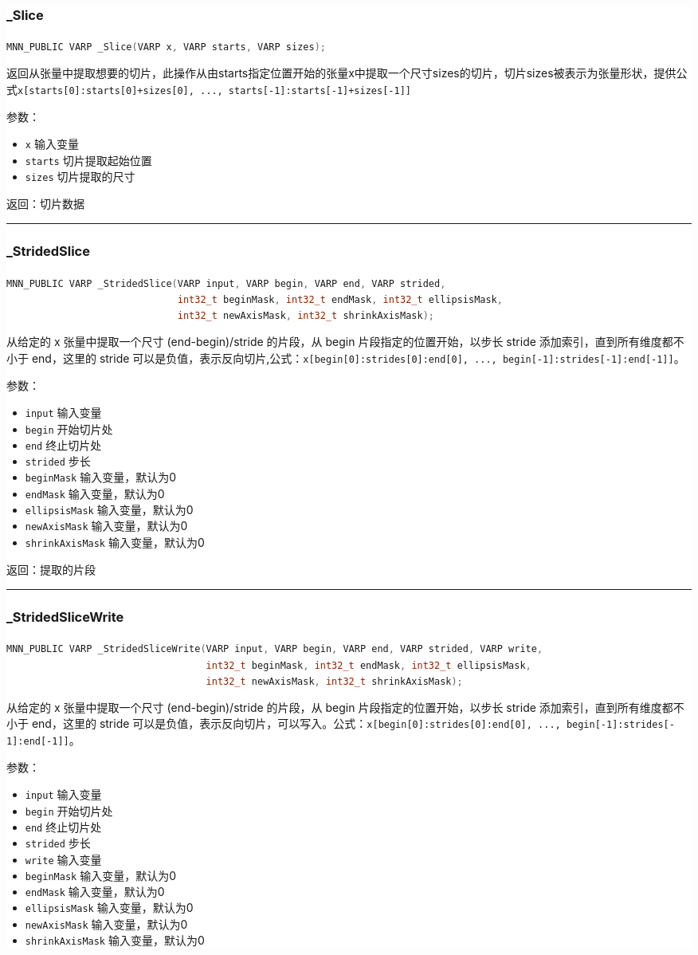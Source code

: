 ### _Slice
```cpp
MNN_PUBLIC VARP _Slice(VARP x, VARP starts, VARP sizes);
```
返回从张量中提取想要的切片，此操作从由starts指定位置开始的张量x中提取一个尺寸sizes的切片，切片sizes被表示为张量形状，提供公式`x[starts[0]:starts[0]+sizes[0], ..., starts[-1]:starts[-1]+sizes[-1]]`


参数：
- `x` 输入变量
- `starts` 切片提取起始位置
- `sizes` 切片提取的尺寸

返回：切片数据

---
### _StridedSlice
```cpp
MNN_PUBLIC VARP _StridedSlice(VARP input, VARP begin, VARP end, VARP strided,
                              int32_t beginMask, int32_t endMask, int32_t ellipsisMask,
                              int32_t newAxisMask, int32_t shrinkAxisMask);
```
从给定的 x 张量中提取一个尺寸 (end-begin)/stride 的片段，从 begin 片段指定的位置开始，以步长 stride 添加索引，直到所有维度都不小于 end，这里的 stride 可以是负值，表示反向切片,公式：`x[begin[0]:strides[0]:end[0], ..., begin[-1]:strides[-1]:end[-1]]`。


参数：
- `input` 输入变量
- `begin` 开始切片处
- `end` 终止切片处
- `strided` 步长
- `beginMask` 输入变量，默认为0
- `endMask` 输入变量，默认为0
- `ellipsisMask` 输入变量，默认为0
- `newAxisMask` 输入变量，默认为0
- `shrinkAxisMask` 输入变量，默认为0

返回：提取的片段

---
### _StridedSliceWrite
```cpp
MNN_PUBLIC VARP _StridedSliceWrite(VARP input, VARP begin, VARP end, VARP strided, VARP write,
                                   int32_t beginMask, int32_t endMask, int32_t ellipsisMask,
                                   int32_t newAxisMask, int32_t shrinkAxisMask);
```
从给定的 x 张量中提取一个尺寸 (end-begin)/stride 的片段，从 begin 片段指定的位置开始，以步长 stride 添加索引，直到所有维度都不小于 end，这里的 stride 可以是负值，表示反向切片，可以写入。公式：`x[begin[0]:strides[0]:end[0], ..., begin[-1]:strides[-1]:end[-1]]`。


参数：
- `input` 输入变量
- `begin` 开始切片处
- `end` 终止切片处
- `strided` 步长
- `write` 输入变量
- `beginMask` 输入变量，默认为0
- `endMask` 输入变量，默认为0
- `ellipsisMask` 输入变量，默认为0
- `newAxisMask` 输入变量，默认为0
- `shrinkAxisMask` 输入变量，默认为0
